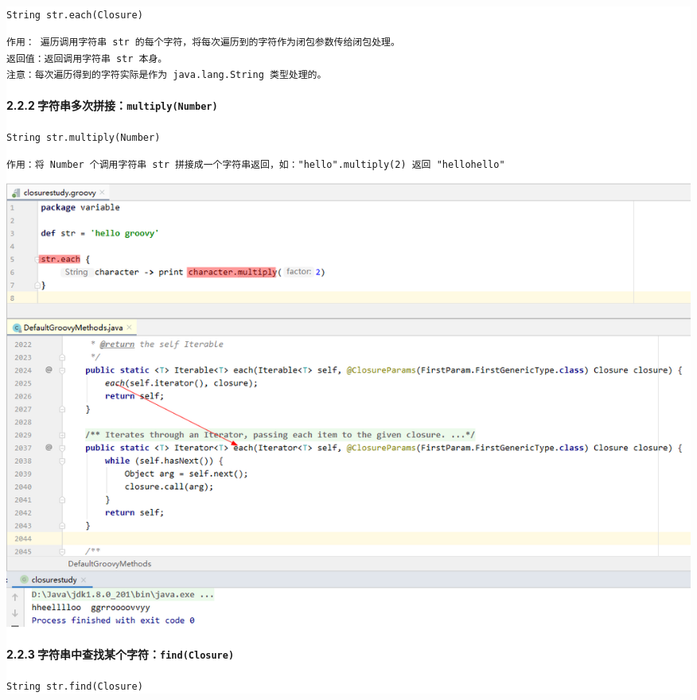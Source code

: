 ```groovy:no-line-numbers
String str.each(Closure)
```

```:no-line-numbers
作用： 遍历调用字符串 str 的每个字符，将每次遍历到的字符作为闭包参数传给闭包处理。
返回值：返回调用字符串 str 本身。
注意：每次遍历得到的字符实际是作为 java.lang.String 类型处理的。
```

#### 2.2.2 字符串多次拼接：`multiply(Number)`

```groovy:no-line-numbers
String str.multiply(Number)
```

```:no-line-numbers
作用：将 Number 个调用字符串 str 拼接成一个字符串返回，如："hello".multiply(2) 返回 "hellohello"
```

![](./images/_02_closure/07.png)

#### 2.2.3 字符串中查找某个字符：`find(Closure)`

```groovy:no-line-numbers
String str.find(Closure)
```
